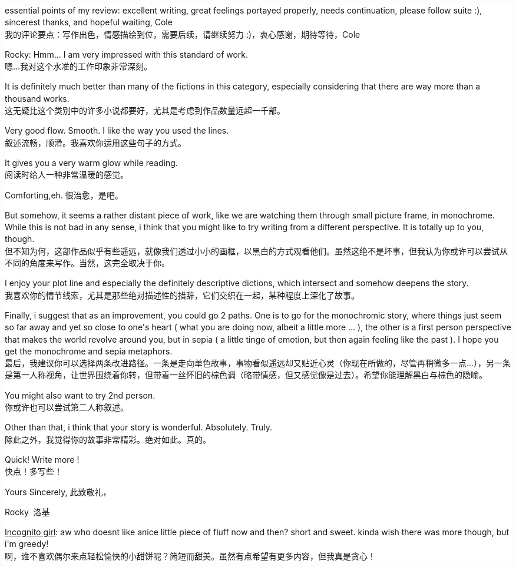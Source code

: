 essential points of my review: excellent writing, great feelings portayed properly, needs continuation, please follow suite :), sincerest thanks, and hopeful waiting, Cole  
我的评论要点：写作出色，情感描绘到位，需要后续，请继续努力 :)，衷心感谢，期待等待，Cole

Rocky:
Hmm... I am very impressed with this standard of work.  
嗯...我对这个水准的工作印象非常深刻。  
  
It is definitely much better than many of the fictions in this category, especially considering that there are way more than a thousand works.  
这无疑比这个类别中的许多小说都要好，尤其是考虑到作品数量远超一千部。  
  
Very good flow. Smooth. I like the way you used the lines.  
叙述流畅，顺滑。我喜欢你运用这些句子的方式。  
  
It gives you a very warm glow while reading.  
阅读时给人一种非常温暖的感觉。  
  
Comforting,eh. 很治愈，是吧。  
  
But somehow, it seems a rather distant piece of work, like we are watching them through small picture frame, in monochrome. While this is not bad in any sense, i think that you might like to try writing from a different perspective. It is totally up to you, though.  
但不知为何，这部作品似乎有些遥远，就像我们透过小小的画框，以黑白的方式观看他们。虽然这绝不是坏事，但我认为你或许可以尝试从不同的角度来写作。当然，这完全取决于你。  
  
I enjoy your plot line and especially the definitely descriptive dictions, which intersect and somehow deepens the story.  
我喜欢你的情节线索，尤其是那些绝对描述性的措辞，它们交织在一起，某种程度上深化了故事。  
  
Finally, i suggest that as an improvement, you could go 2 paths. One is to go for the monochromic story, where things just seem so far away and yet so close to one's heart ( what you are doing now, albeit a little more ... ), the other is a first person perspective that makes the world revolve around you, but in sepia ( a little tinge of emotion, but then again feeling like the past ). I hope you get the monochrome and sepia metaphors.  
最后，我建议你可以选择两条改进路径。一条是走向单色故事，事物看似遥远却又贴近心灵（你现在所做的，尽管再稍微多一点...），另一条是第一人称视角，让世界围绕着你转，但带着一丝怀旧的棕色调（略带情感，但又感觉像是过去）。希望你能理解黑白与棕色的隐喻。  
  
You might also want to try 2nd person.  
你或许也可以尝试第二人称叙述。  
  
Other than that, i think that your story is wonderful. Absolutely. Truly.  
除此之外，我觉得你的故事非常精彩。绝对如此。真的。  
  
Quick! Write more !  
快点！多写些！  
  
Yours Sincerely, 此致敬礼，  
  
Rocky  洛基

[Incognito girl](https://www.fanfiction.net/u/675427/Incognito-girl): aw who doesnt like anice little piece of fluff now and then? short and sweet. kinda wish there was more though, but i'm greedy!  
啊，谁不喜欢偶尔来点轻松愉快的小甜饼呢？简短而甜美。虽然有点希望有更多内容，但我真是贪心！